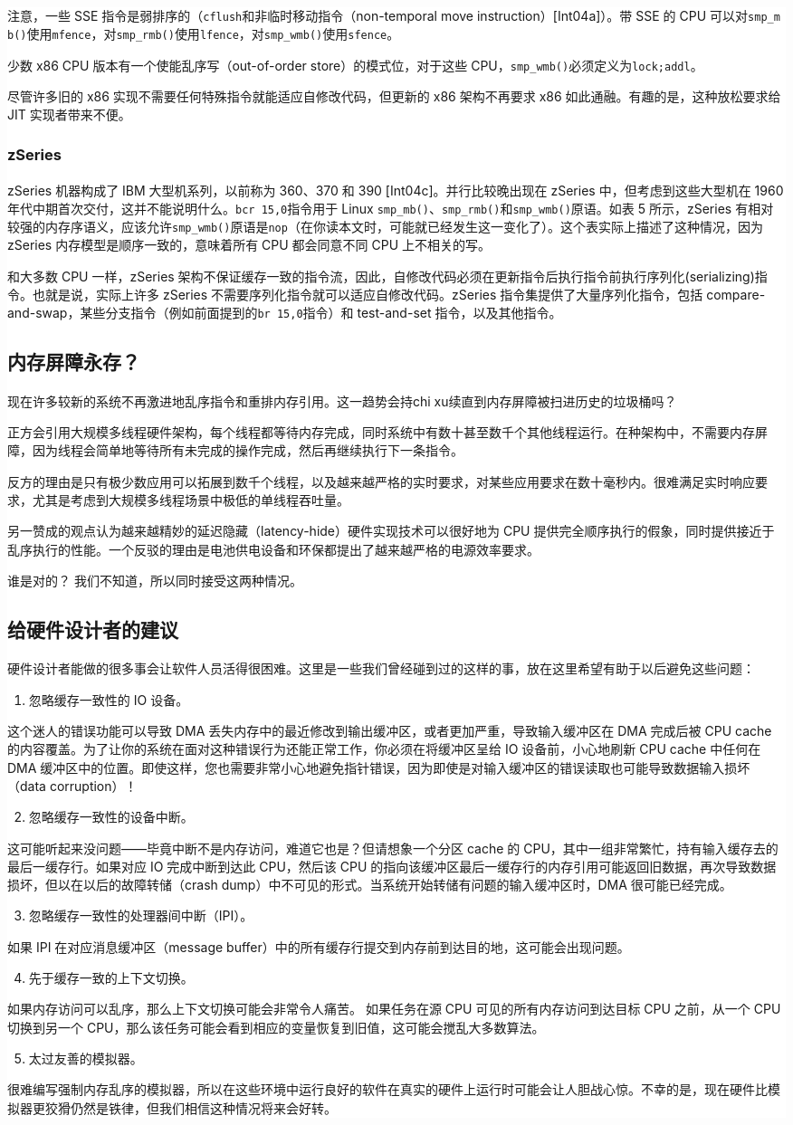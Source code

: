 注意，一些 SSE 指令是弱排序的（`cflush`和非临时移动指令（non-temporal move instruction）[Int04a]）。带 SSE 的 CPU 可以对`smp_mb()`使用`mfence`，对`smp_rmb()`使用`lfence`，对`smp_wmb()`使用`sfence`。

少数 x86 CPU 版本有一个使能乱序写（out-of-order store）的模式位，对于这些 CPU，`smp_wmb()`必须定义为`lock;addl`。

尽管许多旧的 x86 实现不需要任何特殊指令就能适应自修改代码，但更新的 x86 架构不再要求 x86 如此通融。有趣的是，这种放松要求给 JIT 实现者带来不便。

### zSeries

zSeries 机器构成了 IBM 大型机系列，以前称为 360、370 和 390 [Int04c]。并行比较晚出现在 zSeries 中，但考虑到这些大型机在 1960 年代中期首次交付，这并不能说明什么。`bcr 15,0`指令用于 Linux `smp_mb()`、`smp_rmb()`和`smp_wmb()`原语。如表 5 所示，zSeries 有相对较强的内存序语义，应该允许`smp_wmb()`原语是`nop`（在你读本文时，可能就已经发生这一变化了）。这个表实际上描述了这种情况，因为 zSeries 内存模型是顺序一致的，意味着所有 CPU 都会同意不同 CPU 上不相关的写。

和大多数 CPU 一样，zSeries 架构不保证缓存一致的指令流，因此，自修改代码必须在更新指令后执行指令前执行序列化(serializing)指令。也就是说，实际上许多 zSeries 不需要序列化指令就可以适应自修改代码。zSeries 指令集提供了大量序列化指令，包括 compare-and-swap，某些分支指令（例如前面提到的`br 15,0`指令）和 test-and-set 指令，以及其他指令。

## 内存屏障永存？

现在许多较新的系统不再激进地乱序指令和重排内存引用。这一趋势会持chi xu续直到内存屏障被扫进历史的垃圾桶吗？

正方会引用大规模多线程硬件架构，每个线程都等待内存完成，同时系统中有数十甚至数千个其他线程运行。在种架构中，不需要内存屏障，因为线程会简单地等待所有未完成的操作完成，然后再继续执行下一条指令。

反方的理由是只有极少数应用可以拓展到数千个线程，以及越来越严格的实时要求，对某些应用要求在数十毫秒内。很难满足实时响应要求，尤其是考虑到大规模多线程场景中极低的单线程吞吐量。

另一赞成的观点认为越来越精妙的延迟隐藏（latency-hide）硬件实现技术可以很好地为 CPU 提供完全顺序执行的假象，同时提供接近于乱序执行的性能。一个反驳的理由是电池供电设备和环保都提出了越来越严格的电源效率要求。

谁是对的？ 我们不知道，所以同时接受这两种情况。

## 给硬件设计者的建议

硬件设计者能做的很多事会让软件人员活得很困难。这里是一些我们曾经碰到过的这样的事，放在这里希望有助于以后避免这些问题：

1. 忽略缓存一致性的 IO 设备。

这个迷人的错误功能可以导致 DMA 丢失内存中的最近修改到输出缓冲区，或者更加严重，导致输入缓冲区在 DMA 完成后被 CPU cache 的内容覆盖。为了让你的系统在面对这种错误行为还能正常工作，你必须在将缓冲区呈给 IO 设备前，小心地刷新 CPU cache 中任何在 DMA 缓冲区中的位置。即使这样，您也需要非常小心地避免指针错误，因为即使是对输入缓冲区的错误读取也可能导致数据输入损坏（data corruption）！

2. 忽略缓存一致性的设备中断。

这可能听起来没问题——毕竟中断不是内存访问，难道它也是？但请想象一个分区 cache 的 CPU，其中一组非常繁忙，持有输入缓存去的最后一缓存行。如果对应 IO 完成中断到达此 CPU，然后该 CPU 的指向该缓冲区最后一缓存行的内存引用可能返回旧数据，再次导致数据损坏，但以在以后的故障转储（crash dump）中不可见的形式。当系统开始转储有问题的输入缓冲区时，DMA 很可能已经完成。

3. 忽略缓存一致性的处理器间中断（IPI）。

如果 IPI 在对应消息缓冲区（message buffer）中的所有缓存行提交到内存前到达目的地，这可能会出现问题。

4. 先于缓存一致的上下文切换。

如果内存访问可以乱序，那么上下文切换可能会非常令人痛苦。 如果任务在源 CPU 可见的所有内存访问到达目标 CPU 之前，从一个 CPU 切换到另一个 CPU，那么该任务可能会看到相应的变量恢复到旧值，这可能会搅乱大多数算法。

5. 太过友善的模拟器。

很难编写强制内存乱序的模拟器，所以在这些环境中运行良好的软件在真实的硬件上运行时可能会让人胆战心惊。不幸的是，现在硬件比模拟器更狡猾仍然是铁律，但我们相信这种情况将来会好转。


[^1]: 使用多级缓存已经是标准实践，一个靠近 CPU 的、单周期访问时间的小一级缓存，一个更大的更长访问时间的二级缓存。高性能 CPU 经常有 3、4 级缓存。
[^2]: 见 Culler et al. [CSG99] 第 670 和 671 页中的九状态和 SGI Origin2000 与 Sequent（现在是 IBM）NUMA-Q 的26 状态图。所有示意图都远比真实世界的简单。
[^3]: 从一个 CPU 传输缓存行到其他 CPU cache 花费的时间通常是执行寄存器-寄存器传输指令耗时的好几个数量级。
[^4]: 鼓励喜欢详细了解真实硬件架构的读者查阅 CPU 供应商手册 [SW95, Adv02, Int02b, IBM94, LSH02, SPA94, Int04b, Int04a, Int04c]、Gharachorloo 的论文 [Gha95] 或 Peter Sewell 的工作 [Sew]。
[^5]: 毫无疑问，任何真正的硬件架构师或设计者都会在对讲机上大声呼叫 Ralph，因为他们可能只是因要弄清楚那个队列应该处理涉及多个 CPU 访问的的缓存行的消息而感到烦躁，更不用说这个例子带来的众多竞争了。我只能说“给我一个更好的例子”。
[^6]: 当然，聪明的读者应该已经意识到 Alpha 远没有它可能的那样卑鄙和肮脏，（谢天谢地）第 6.1 节中的想象的架构就是一个很好的例子。
[^7]: 当然，就像上面写的那样，编译器有权重排第 10 行和 11 行。所以在这里小心点！